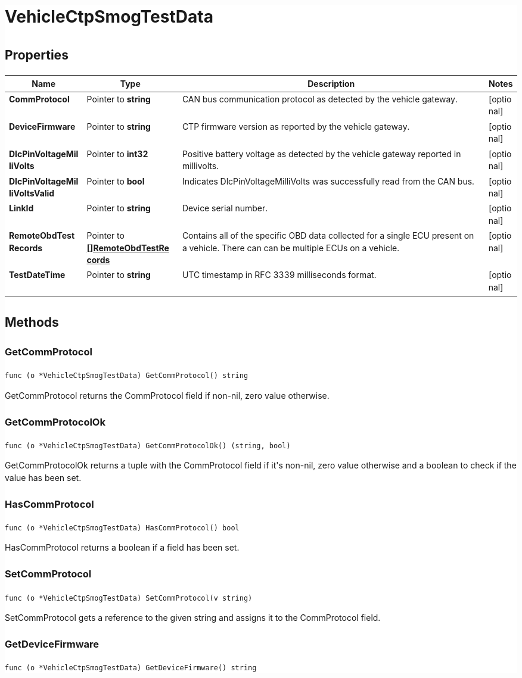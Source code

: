# VehicleCtpSmogTestData

## Properties

Name | Type | Description | Notes
------------ | ------------- | ------------- | -------------
**CommProtocol** | Pointer to **string** | CAN bus communication protocol as detected by the vehicle gateway. | [optional] 
**DeviceFirmware** | Pointer to **string** | CTP firmware version as reported by the vehicle gateway. | [optional] 
**DlcPinVoltageMilliVolts** | Pointer to **int32** | Positive battery voltage as detected by the vehicle gateway reported in millivolts. | [optional] 
**DlcPinVoltageMilliVoltsValid** | Pointer to **bool** | Indicates DlcPinVoltageMilliVolts was successfully read from the CAN bus. | [optional] 
**LinkId** | Pointer to **string** | Device serial number. | [optional] 
**RemoteObdTestRecords** | Pointer to [**[]RemoteObdTestRecords**](RemoteObdTestRecords.md) | Contains all of the specific OBD data collected for a single ECU present on a vehicle. There can can be multiple ECUs on a vehicle. | [optional] 
**TestDateTime** | Pointer to **string** | UTC timestamp in RFC 3339 milliseconds format. | [optional] 

## Methods

### GetCommProtocol

`func (o *VehicleCtpSmogTestData) GetCommProtocol() string`

GetCommProtocol returns the CommProtocol field if non-nil, zero value otherwise.

### GetCommProtocolOk

`func (o *VehicleCtpSmogTestData) GetCommProtocolOk() (string, bool)`

GetCommProtocolOk returns a tuple with the CommProtocol field if it's non-nil, zero value otherwise
and a boolean to check if the value has been set.

### HasCommProtocol

`func (o *VehicleCtpSmogTestData) HasCommProtocol() bool`

HasCommProtocol returns a boolean if a field has been set.

### SetCommProtocol

`func (o *VehicleCtpSmogTestData) SetCommProtocol(v string)`

SetCommProtocol gets a reference to the given string and assigns it to the CommProtocol field.

### GetDeviceFirmware

`func (o *VehicleCtpSmogTestData) GetDeviceFirmware() string`
